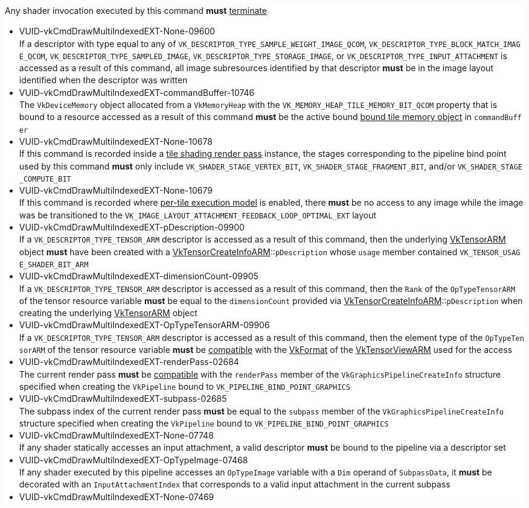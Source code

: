   Any shader invocation executed by this command **must** [terminate](#shaders-termination)
- [](#VUID-vkCmdDrawMultiIndexedEXT-None-09600)VUID-vkCmdDrawMultiIndexedEXT-None-09600  
  If a descriptor with type equal to any of `VK_DESCRIPTOR_TYPE_SAMPLE_WEIGHT_IMAGE_QCOM`, `VK_DESCRIPTOR_TYPE_BLOCK_MATCH_IMAGE_QCOM`, `VK_DESCRIPTOR_TYPE_SAMPLED_IMAGE`, `VK_DESCRIPTOR_TYPE_STORAGE_IMAGE`, or `VK_DESCRIPTOR_TYPE_INPUT_ATTACHMENT` is accessed as a result of this command, all image subresources identified by that descriptor **must** be in the image layout identified when the descriptor was written
- [](#VUID-vkCmdDrawMultiIndexedEXT-commandBuffer-10746)VUID-vkCmdDrawMultiIndexedEXT-commandBuffer-10746  
  The `VkDeviceMemory` object allocated from a `VkMemoryHeap` with the `VK_MEMORY_HEAP_TILE_MEMORY_BIT_QCOM` property that is bound to a resource accessed as a result of this command **must** be the active bound [bound tile memory object](#memory-bind-tile-memory) in `commandBuffer`
- [](#VUID-vkCmdDrawMultiIndexedEXT-None-10678)VUID-vkCmdDrawMultiIndexedEXT-None-10678  
  If this command is recorded inside a [tile shading render pass](#renderpass-tile-shading) instance, the stages corresponding to the pipeline bind point used by this command **must** only include `VK_SHADER_STAGE_VERTEX_BIT`, `VK_SHADER_STAGE_FRAGMENT_BIT`, and/or `VK_SHADER_STAGE_COMPUTE_BIT`
- [](#VUID-vkCmdDrawMultiIndexedEXT-None-10679)VUID-vkCmdDrawMultiIndexedEXT-None-10679  
  If this command is recorded where [per-tile execution model](#renderpass-per-tile-execution-model) is enabled, there **must** be no access to any image while the image was be transitioned to the `VK_IMAGE_LAYOUT_ATTACHMENT_FEEDBACK_LOOP_OPTIMAL_EXT` layout
- [](#VUID-vkCmdDrawMultiIndexedEXT-pDescription-09900)VUID-vkCmdDrawMultiIndexedEXT-pDescription-09900  
  If a `VK_DESCRIPTOR_TYPE_TENSOR_ARM` descriptor is accessed as a result of this command, then the underlying [VkTensorARM](https://registry.khronos.org/vulkan/specs/latest/man/html/VkTensorARM.html) object **must** have been created with a [VkTensorCreateInfoARM](https://registry.khronos.org/vulkan/specs/latest/man/html/VkTensorCreateInfoARM.html)::`pDescription` whose `usage` member contained `VK_TENSOR_USAGE_SHADER_BIT_ARM`
- [](#VUID-vkCmdDrawMultiIndexedEXT-dimensionCount-09905)VUID-vkCmdDrawMultiIndexedEXT-dimensionCount-09905  
  If a `VK_DESCRIPTOR_TYPE_TENSOR_ARM` descriptor is accessed as a result of this command, then the `Rank` of the `OpTypeTensorARM` of the tensor resource variable **must** be equal to the `dimensionCount` provided via [VkTensorCreateInfoARM](https://registry.khronos.org/vulkan/specs/latest/man/html/VkTensorCreateInfoARM.html)::`pDescription` when creating the underlying [VkTensorARM](https://registry.khronos.org/vulkan/specs/latest/man/html/VkTensorARM.html) object
- [](#VUID-vkCmdDrawMultiIndexedEXT-OpTypeTensorARM-09906)VUID-vkCmdDrawMultiIndexedEXT-OpTypeTensorARM-09906  
  If a `VK_DESCRIPTOR_TYPE_TENSOR_ARM` descriptor is accessed as a result of this command, then the element type of the `OpTypeTensorARM` of the tensor resource variable **must** be [compatible](#spirvenv-tensor-formats) with the [VkFormat](https://registry.khronos.org/vulkan/specs/latest/man/html/VkFormat.html) of the [VkTensorViewARM](https://registry.khronos.org/vulkan/specs/latest/man/html/VkTensorViewARM.html) used for the access
- [](#VUID-vkCmdDrawMultiIndexedEXT-renderPass-02684)VUID-vkCmdDrawMultiIndexedEXT-renderPass-02684  
  The current render pass **must** be [compatible](#renderpass-compatibility) with the `renderPass` member of the `VkGraphicsPipelineCreateInfo` structure specified when creating the `VkPipeline` bound to `VK_PIPELINE_BIND_POINT_GRAPHICS`
- [](#VUID-vkCmdDrawMultiIndexedEXT-subpass-02685)VUID-vkCmdDrawMultiIndexedEXT-subpass-02685  
  The subpass index of the current render pass **must** be equal to the `subpass` member of the `VkGraphicsPipelineCreateInfo` structure specified when creating the `VkPipeline` bound to `VK_PIPELINE_BIND_POINT_GRAPHICS`
- [](#VUID-vkCmdDrawMultiIndexedEXT-None-07748)VUID-vkCmdDrawMultiIndexedEXT-None-07748  
  If any shader statically accesses an input attachment, a valid descriptor **must** be bound to the pipeline via a descriptor set
- [](#VUID-vkCmdDrawMultiIndexedEXT-OpTypeImage-07468)VUID-vkCmdDrawMultiIndexedEXT-OpTypeImage-07468  
  If any shader executed by this pipeline accesses an `OpTypeImage` variable with a `Dim` operand of `SubpassData`, it **must** be decorated with an `InputAttachmentIndex` that corresponds to a valid input attachment in the current subpass
- [](#VUID-vkCmdDrawMultiIndexedEXT-None-07469)VUID-vkCmdDrawMultiIndexedEXT-None-07469  